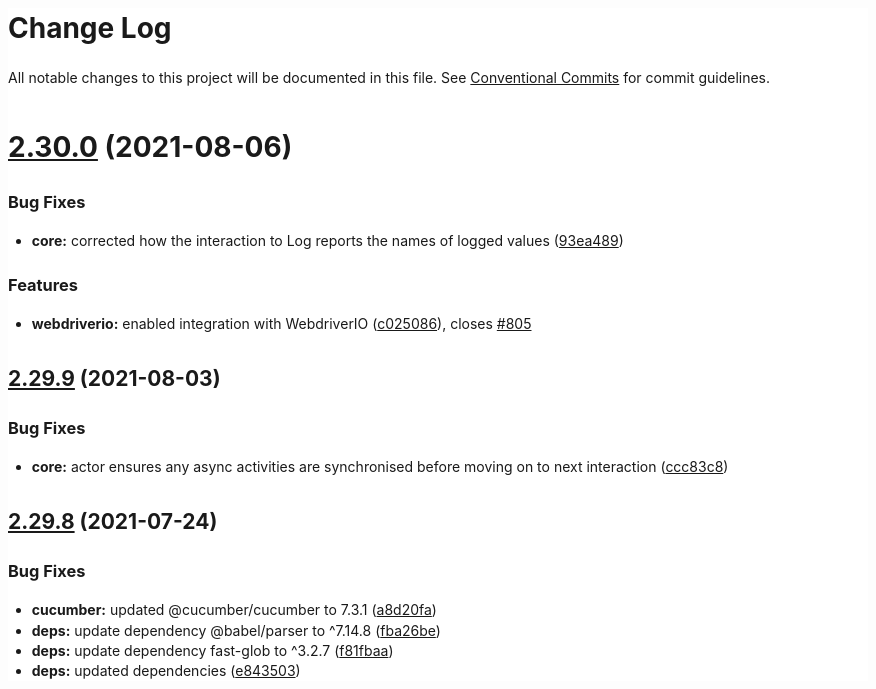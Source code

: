 # Change Log

All notable changes to this project will be documented in this file.
See [Conventional Commits](https://conventionalcommits.org) for commit guidelines.

# [2.30.0](https://github.com/serenity-js/serenity-js/compare/v2.29.9...v2.30.0) (2021-08-06)


### Bug Fixes

* **core:** corrected how the interaction to Log reports the names of logged values ([93ea489](https://github.com/serenity-js/serenity-js/commit/93ea489dcf25d8e6ee62794b0958e1cafdbf2e4d))


### Features

* **webdriverio:** enabled integration with WebdriverIO ([c025086](https://github.com/serenity-js/serenity-js/commit/c0250864b4492e7a619e3ac746f1d058cbe26794)), closes [#805](https://github.com/serenity-js/serenity-js/issues/805)





## [2.29.9](https://github.com/serenity-js/serenity-js/compare/v2.29.8...v2.29.9) (2021-08-03)


### Bug Fixes

* **core:** actor ensures any async activities are synchronised before moving on to next interaction ([ccc83c8](https://github.com/serenity-js/serenity-js/commit/ccc83c8b8360898f10b71e6c2a378e9c8fc1f340))





## [2.29.8](https://github.com/serenity-js/serenity-js/compare/v2.29.7...v2.29.8) (2021-07-24)


### Bug Fixes

* **cucumber:** updated @cucumber/cucumber to 7.3.1 ([a8d20fa](https://github.com/serenity-js/serenity-js/commit/a8d20faa1ed7b8b664327892bdbc987dba38ce3d))
* **deps:** update dependency @babel/parser to ^7.14.8 ([fba26be](https://github.com/serenity-js/serenity-js/commit/fba26beba433ed6caabd206a8e74354a33da6e77))
* **deps:** update dependency fast-glob to ^3.2.7 ([f81fbaa](https://github.com/serenity-js/serenity-js/commit/f81fbaaa519cc42d333a8db6b5d294f2e812e907))
* **deps:** updated dependencies ([e843503](https://github.com/serenity-js/serenity-js/commit/e84350360044658951afa8765f726ebf2a18119f))
